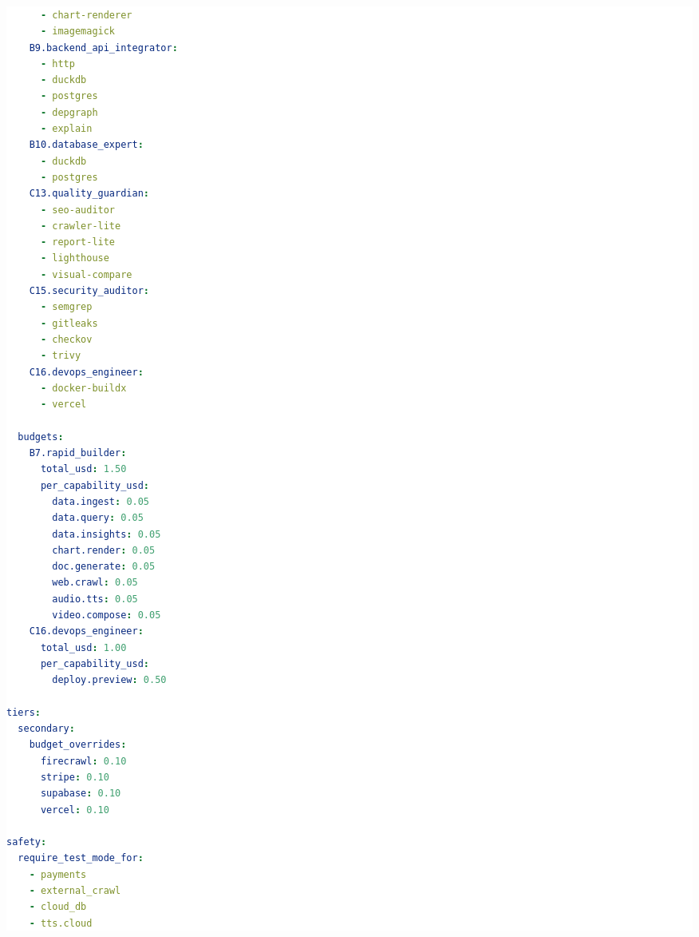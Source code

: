 ```yaml
      - chart-renderer
      - imagemagick
    B9.backend_api_integrator:
      - http
      - duckdb
      - postgres
      - depgraph
      - explain
    B10.database_expert:
      - duckdb
      - postgres
    C13.quality_guardian:
      - seo-auditor
      - crawler-lite
      - report-lite
      - lighthouse
      - visual-compare
    C15.security_auditor:
      - semgrep
      - gitleaks
      - checkov
      - trivy
    C16.devops_engineer:
      - docker-buildx
      - vercel

  budgets:
    B7.rapid_builder:
      total_usd: 1.50
      per_capability_usd:
        data.ingest: 0.05
        data.query: 0.05
        data.insights: 0.05
        chart.render: 0.05
        doc.generate: 0.05
        web.crawl: 0.05
        audio.tts: 0.05
        video.compose: 0.05
    C16.devops_engineer:
      total_usd: 1.00
      per_capability_usd:
        deploy.preview: 0.50

tiers:
  secondary:
    budget_overrides:
      firecrawl: 0.10
      stripe: 0.10
      supabase: 0.10
      vercel: 0.10

safety:
  require_test_mode_for:
    - payments
    - external_crawl
    - cloud_db
    - tts.cloud
```
